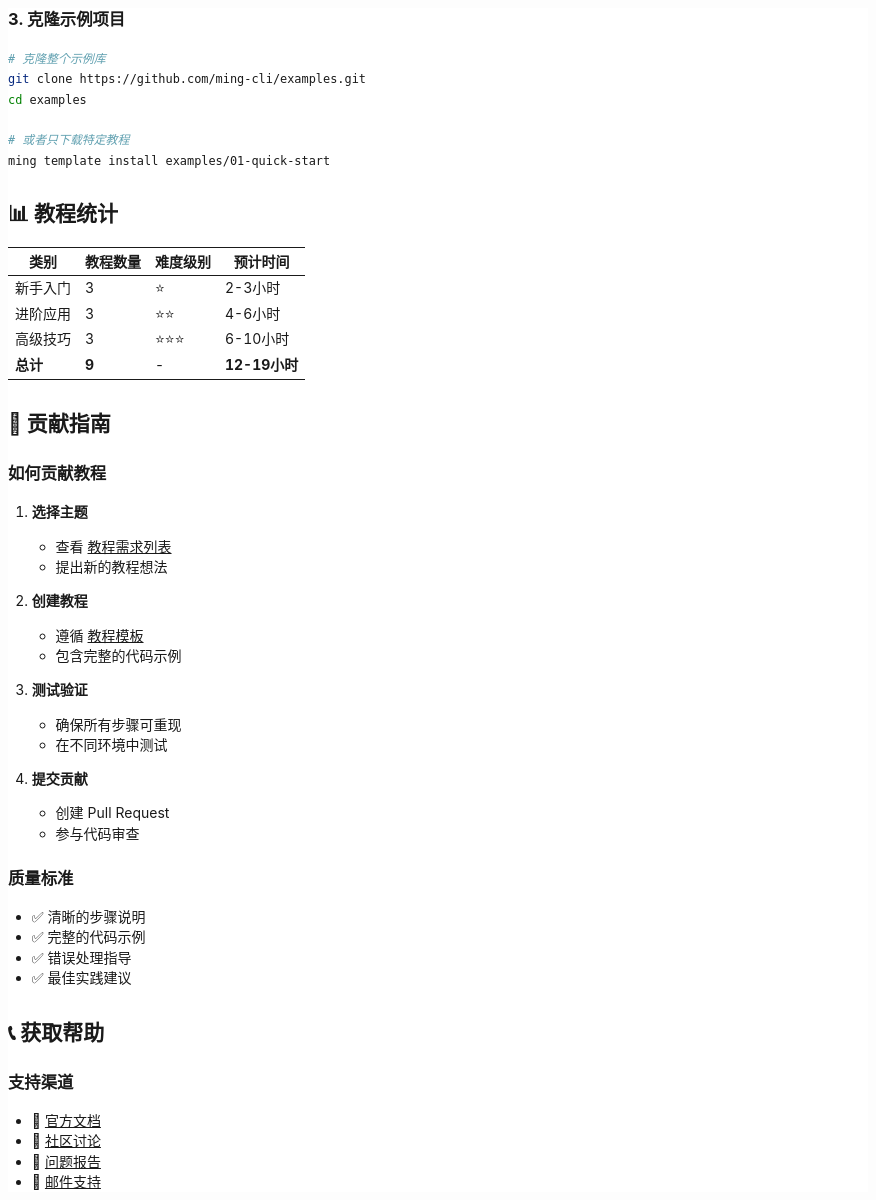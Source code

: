 ### 3. 克隆示例项目
```bash
# 克隆整个示例库
git clone https://github.com/ming-cli/examples.git
cd examples

# 或者只下载特定教程
ming template install examples/01-quick-start
```

## 📊 教程统计

| 类别 | 教程数量 | 难度级别 | 预计时间 |
|------|----------|----------|----------|
| 新手入门 | 3 | ⭐ | 2-3小时 |
| 进阶应用 | 3 | ⭐⭐ | 4-6小时 |
| 高级技巧 | 3 | ⭐⭐⭐ | 6-10小时 |
| **总计** | **9** | - | **12-19小时** |

## 🤝 贡献指南

### 如何贡献教程

1. **选择主题**
   - 查看 [教程需求列表](./CONTRIBUTING.md#needed-tutorials)
   - 提出新的教程想法

2. **创建教程**
   - 遵循 [教程模板](./templates/tutorial-template/)
   - 包含完整的代码示例

3. **测试验证**
   - 确保所有步骤可重现
   - 在不同环境中测试

4. **提交贡献**
   - 创建 Pull Request
   - 参与代码审查

### 质量标准
- ✅ 清晰的步骤说明
- ✅ 完整的代码示例
- ✅ 错误处理指导
- ✅ 最佳实践建议

## 📞 获取帮助

### 支持渠道
- 📖 [官方文档](../docs/)
- 💬 [社区讨论](https://github.com/ming-cli/ming_status_cli/discussions)
- 🐛 [问题报告](https://github.com/ming-cli/ming_status_cli/issues)
- 📧 [邮件支持](mailto:support@ming-cli.com)
